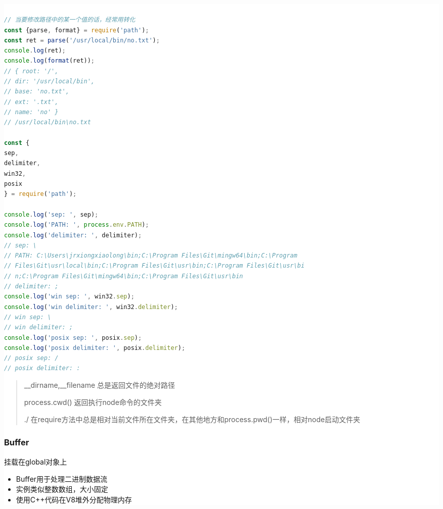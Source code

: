 ```javascript

// 当要修改路径中的某一个值的话，经常用转化
const {parse, format} = require('path');
const ret = parse('/usr/local/bin/no.txt');
console.log(ret);
console.log(format(ret));
// { root: '/',
// dir: '/usr/local/bin',
// base: 'no.txt',
// ext: '.txt',
// name: 'no' }
// /usr/local/bin\no.txt

const {
sep,
delimiter,
win32,
posix
} = require('path');

console.log('sep: ', sep);
console.log('PATH: ', process.env.PATH);
console.log('delimiter: ', delimiter);
// sep: \
// PATH: C:\Users\jrxiongxiaolong\bin;C:\Program Files\Git\mingw64\bin;C:\Program
// Files\Git\usr\local\bin;C:\Program Files\Git\usr\bin;C:\Program Files\Git\usr\bi
// n;C:\Program Files\Git\mingw64\bin;C:\Program Files\Git\usr\bin
// delimiter: ;
console.log('win sep: ', win32.sep);
console.log('win delimiter: ', win32.delimiter);
// win sep: \
// win delimiter: ;
console.log('posix sep: ', posix.sep);
console.log('posix delimiter: ', posix.delimiter);
// posix sep: /
// posix delimiter: :
```

> \_\_dirname,\_\_filename 总是返回文件的绝对路径
>
> process.cwd()             返回执行node命令的文件夹
>
> ./                                 在require方法中总是相对当前文件所在文件夹，在其他地方和process.pwd()一样，相对node启动文件夹

### Buffer

挂载在global对象上

- Buffer用于处理二进制数据流
- 实例类似整数数组，大小固定
- 使用C++代码在V8堆外分配物理内存
